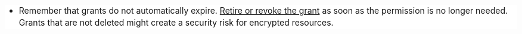 + Remember that grants do not automatically expire\. [Retire or revoke the grant](grant-manage.md#grant-delete) as soon as the permission is no longer needed\. Grants that are not deleted might create a security risk for encrypted resources\.